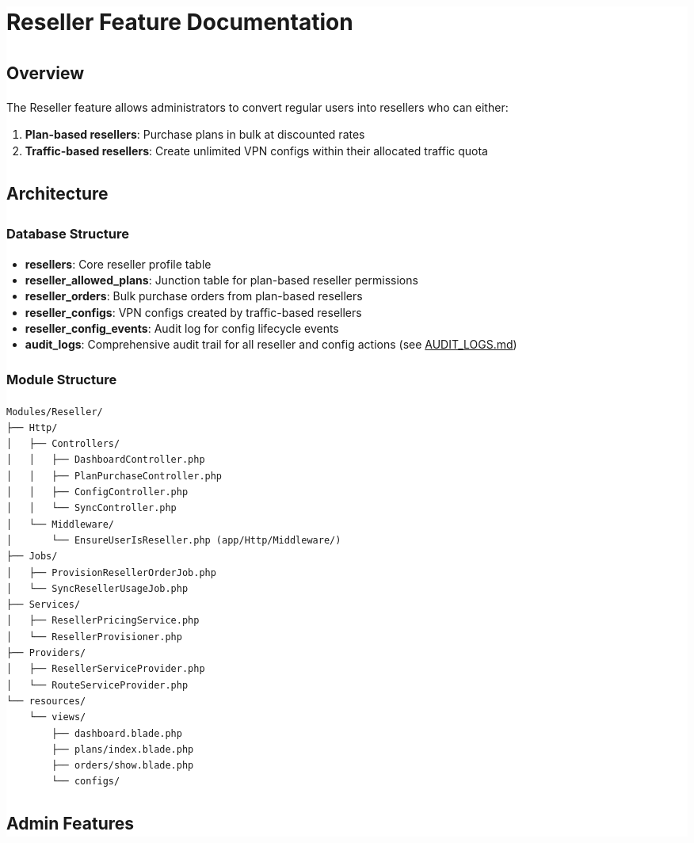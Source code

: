 # Reseller Feature Documentation

## Overview

The Reseller feature allows administrators to convert regular users into resellers who can either:
1. **Plan-based resellers**: Purchase plans in bulk at discounted rates
2. **Traffic-based resellers**: Create unlimited VPN configs within their allocated traffic quota

## Architecture

### Database Structure

- **resellers**: Core reseller profile table
- **reseller_allowed_plans**: Junction table for plan-based reseller permissions
- **reseller_orders**: Bulk purchase orders from plan-based resellers
- **reseller_configs**: VPN configs created by traffic-based resellers
- **reseller_config_events**: Audit log for config lifecycle events
- **audit_logs**: Comprehensive audit trail for all reseller and config actions (see [AUDIT_LOGS.md](AUDIT_LOGS.md))

### Module Structure

```
Modules/Reseller/
├── Http/
│   ├── Controllers/
│   │   ├── DashboardController.php
│   │   ├── PlanPurchaseController.php
│   │   ├── ConfigController.php
│   │   └── SyncController.php
│   └── Middleware/
│       └── EnsureUserIsReseller.php (app/Http/Middleware/)
├── Jobs/
│   ├── ProvisionResellerOrderJob.php
│   └── SyncResellerUsageJob.php
├── Services/
│   ├── ResellerPricingService.php
│   └── ResellerProvisioner.php
├── Providers/
│   ├── ResellerServiceProvider.php
│   └── RouteServiceProvider.php
└── resources/
    └── views/
        ├── dashboard.blade.php
        ├── plans/index.blade.php
        ├── orders/show.blade.php
        └── configs/
```

## Admin Features
